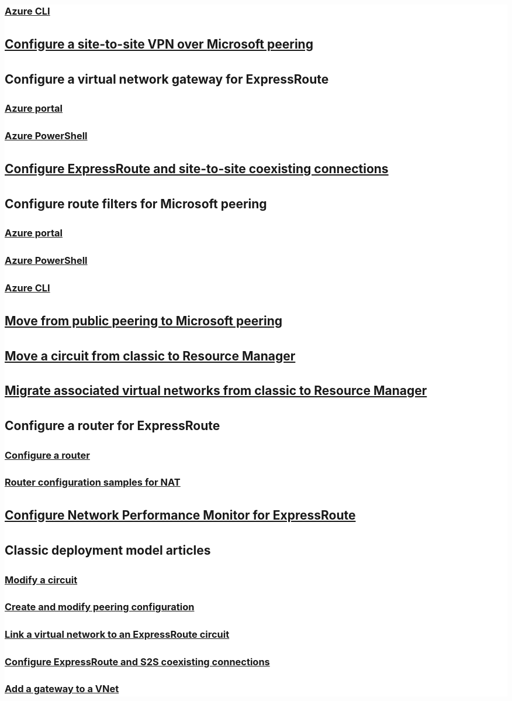 ### [Azure CLI](howto-linkvnet-cli.md)
## [Configure a site-to-site VPN over Microsoft peering](site-to-site-vpn-over-microsoft-peering.md)
## Configure a virtual network gateway for ExpressRoute
### [Azure portal](expressroute-howto-add-gateway-portal-resource-manager.md)
### [Azure PowerShell](expressroute-howto-add-gateway-resource-manager.md)
## [Configure ExpressRoute and site-to-site coexisting connections](expressroute-howto-coexist-resource-manager.md)
## Configure route filters for Microsoft peering
### [Azure portal](how-to-routefilter-portal.md)
### [Azure PowerShell](how-to-routefilter-powershell.md)
### [Azure CLI](how-to-routefilter-cli.md)
## [Move from public peering to Microsoft peering](how-to-move-peering.md)
## [Move a circuit from classic to Resource Manager](expressroute-howto-move-arm.md)
## [Migrate associated virtual networks from classic to Resource Manager](expressroute-migration-classic-resource-manager.md)
## Configure a router for ExpressRoute
### [Configure a router](expressroute-config-samples-routing.md)
### [Router configuration samples for NAT](expressroute-config-samples-nat.md)
## [Configure Network Performance Monitor for ExpressRoute](how-to-npm.md)
## Classic deployment model articles
### [Modify a circuit](expressroute-howto-circuit-classic.md)
### [Create and modify peering configuration](expressroute-howto-routing-classic.md)
### [Link a virtual network to an ExpressRoute circuit](expressroute-howto-linkvnet-classic.md)
### [Configure ExpressRoute and S2S coexisting connections](expressroute-howto-coexist-classic.md)
### [Add a gateway to a VNet](expressroute-howto-add-gateway-classic.md)
